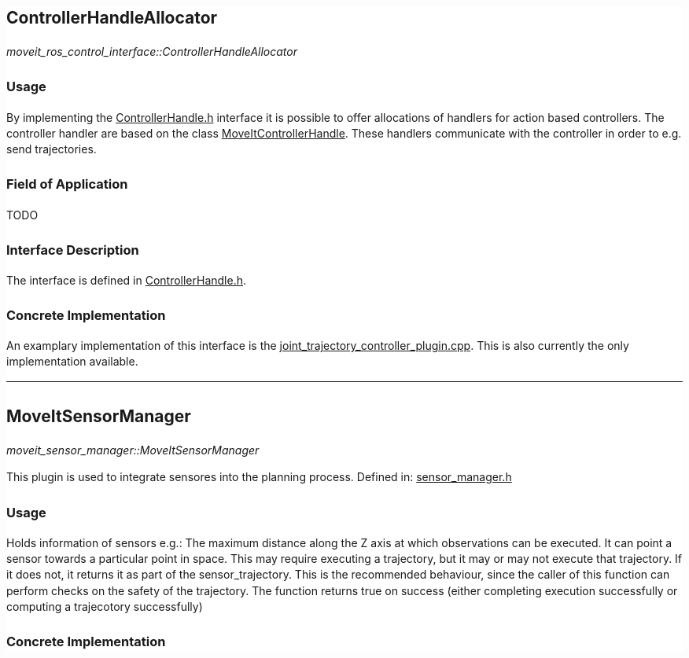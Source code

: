 ## ControllerHandleAllocator

*moveit_ros_control_interface::ControllerHandleAllocator*

### Usage

By implementing the [ControllerHandle.h](https://github.com/ros-planning/moveit/blob/4ac0c7432d335f57aab6836cbcaaac3fccf4b6f9/moveit_plugins/moveit_ros_control_interface/include/moveit_ros_control_interface/ControllerHandle.h) interface it is possible to offer allocations of handlers for action based controllers. The controller handler are based on the class [MoveItControllerHandle](https://github.com/ros-planning/moveit/blob/master/moveit_core/controller_manager/include/moveit/controller_manager/controller_manager.h). These handlers communicate with the controller in order to e.g. send trajectories.

### Field of Application

TODO

### Interface Description

The interface is defined in [ControllerHandle.h](https://github.com/ros-planning/moveit/blob/4ac0c7432d335f57aab6836cbcaaac3fccf4b6f9/moveit_plugins/moveit_ros_control_interface/include/moveit_ros_control_interface/ControllerHandle.h).

### Concrete Implementation

An examplary implementation of this interface is the [joint_trajectory_controller_plugin.cpp](https://github.com/ros-planning/moveit/blob/master/moveit_plugins/moveit_ros_control_interface/src/joint_trajectory_controller_plugin.cpp). This is also currently the only implementation available.

***

## MoveItSensorManager

*moveit_sensor_manager::MoveItSensorManager*

This plugin is used to integrate sensores into the planning process. Defined in: [sensor_manager.h](https://github.com/ros-planning/moveit/blob/master/moveit_core/sensor_manager/include/moveit/sensor_manager/sensor_manager.h)

### Usage

Holds information of sensors e.g.: The maximum distance along the Z axis at which observations can be executed.
It can point a sensor towards a particular point in space. This may require executing a trajectory, but it may or may not execute that trajectory.
If it does not, it returns it as part of the sensor_trajectory. This is the recommended behaviour, since the caller of this function can perform checks on the safety of the trajectory.
The function returns true on success (either completing execution successfully or computing a trajecotory successfully)

### Concrete Implementation

